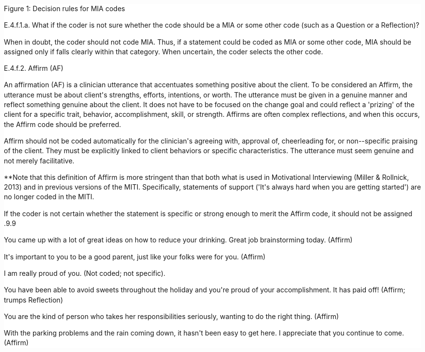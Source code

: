 Figure    1:    Decision    rules    for    MIA    codes



E.4.f.1.a.        What    if    the    coder    is    not    sure    whether    the    code    should    be    a    MIA    or    some    other    code    (such as    a    Question    or    a    Reflection)?

When    in    doubt,    the    coder    should not code    MIA.    Thus,    if    a    statement    could    be    coded    as    MIA    or some    other    code,    MIA    should    be    assigned    only    if    falls    clearly    within    that    category.    When uncertain,    the    coder    selects    the    other    code.

E.4.f.2.    Affirm    (AF)

An    affirmation    (AF)    is    a    clinician    utterance    that    accentuates    something    positive    about    the    client. To    be    considered    an    Affirm,    the    utterance    must    be    about    client's    strengths,    efforts,    intentions,    or worth.    The    utterance    must    be    given    in    a    genuine    manner    and    reflect    something    genuine    about the    client.    It    does    not    have    to    be    focused    on    the    change    goal    and    could    reflect    a    'prizing'    of    the client    for    a    specific    trait,    behavior,    accomplishment,    skill,    or    strength.    Affirms    are    often    complex reflections,    and    when    this    occurs,    the    Affirm    code    should    be    preferred.

Affirm    should    not    be    coded    automatically    for    the    clinician's    agreeing    with,    approval    of, cheerleading    for,    or    non-­-specific    praising    of    the    client.    They    must    be    explicitly    linked    to    client behaviors    or    specific    characteristics.        The    utterance    must    seem    genuine    and    not    merely facilitative.

**Note    that    this    definition    of    Affirm    is    more    stringent    than    that    both    what    is    used    in Motivational    Interviewing (Miller    &    Rollnick,    2013)    and    in    previous    versions    of    the    MITI. Specifically,    statements    of    support    ('It's    always    hard    when    you    are    getting    started')    are no    longer    coded    in    the    MITI.

If    the    coder    is    not    certain    whether    the    statement    is    specific    or    strong    enough    to    merit    the    Affirm code, it    should    not    be    assigned .9.9

You     came     up     with     a     lot     of     great     ideas     on     how     to     reduce     your     drinking.     Great     job brainstorming    today.    (Affirm)

It's    important    to    you    to    be    a    good    parent,    just    like    your    folks    were    for    you.    (Affirm)

I    am    really    proud    of    you.    (Not    coded;    not    specific).

You     have     been     able     to     avoid     sweets     throughout     the     holiday     and     you're     proud     of     your accomplishment.    It    has    paid    off!    (Affirm;    trumps    Reflection)

You     are     the     kind     of     person     who     takes     her     responsibilities     seriously,     wanting     to     do     the right    thing.    (Affirm)

With     the     parking     problems     and     the     rain     coming     down,     it     hasn't     been     easy     to     get     here.     I appreciate    that    you    continue    to    come.    (Affirm)
